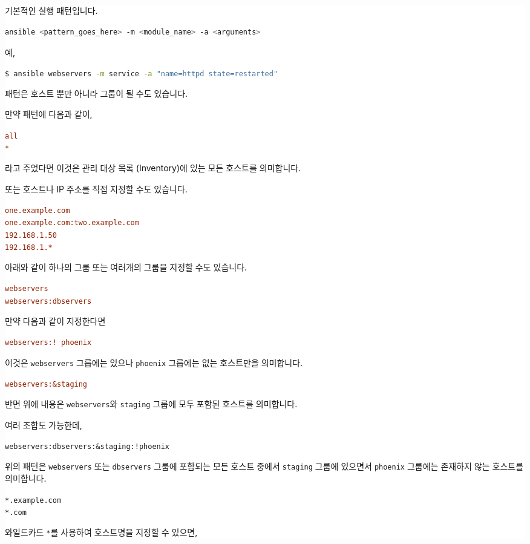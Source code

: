 기본적인 실행 패턴입니다.

```sh
ansible <pattern_goes_here> -m <module_name> -a <arguments>
```

예,

```sh
$ ansible webservers -m service -a "name=httpd state=restarted"
```

패턴은 호스트 뿐만 아니라 그룹이 될 수도 있습니다.

만약 패턴에 다음과 같이,

```ini
all
*
```
라고 주었다면 이것은 관리 대상 목록 (Inventory)에 있는 모든 호스트를 의미합니다.

또는 호스트나 IP 주소를 직접 지정할 수도 있습니다.

```ini
one.example.com
one.example.com:two.example.com
192.168.1.50
192.168.1.*
```

아래와 같이 하나의 그룹 또는 여러개의 그룹을 지정할 수도 있습니다.

```ini
webservers
webservers:dbservers
```

만약 다음과 같이 지정한다면

```ini
webservers:! phoenix
```
이것은 `webservers` 그룹에는 있으나 `phoenix` 그룹에는 없는 호스트만을 의미합니다.

```ini
webservers:&staging
```
반면 위에 내용은 `webservers`와 `staging` 그룹에 모두 포함된 호스트를 의미합니다.

여러 조합도 가능한데,

```
webservers:dbservers:&staging:!phoenix
```
위의 패턴은 ​`webservers` 또는 `dbservers` 그룹에 포함되는 모든 호스트 중에서 `staging` 그룹에 있으면서 `phoenix` 그룹에는 존재하지 않는 호스트를 의미합니다.

```
*.example.com
*.com
```
와일드카드 `*`를 사용하여 호스트명을 지정할 수 있으면,
